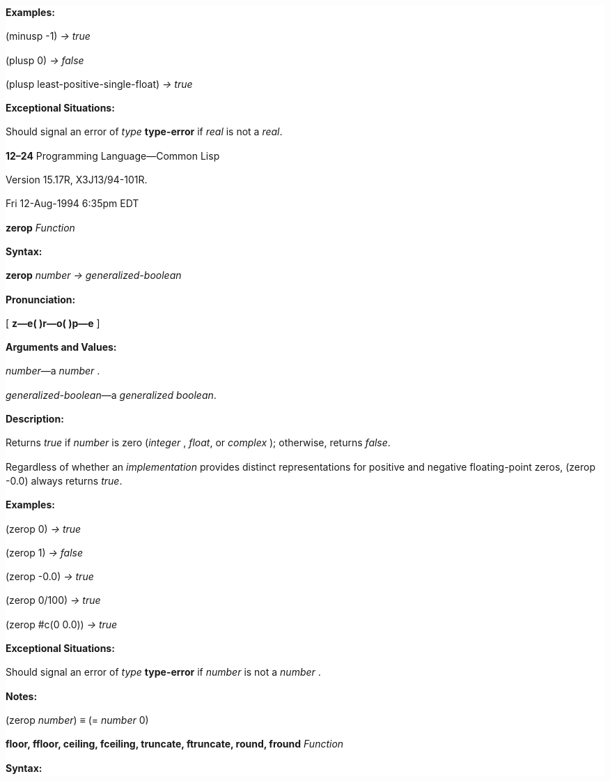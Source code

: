 **Examples:** 

(minusp -1) *→ true* 

(plusp 0) *→ false* 

(plusp least-positive-single-float) *→ true* 

**Exceptional Situations:** 

Should signal an error of *type* **type-error** if *real* is not a *real*. 

**12–24** Programming Language—Common Lisp

Version 15.17R, X3J13/94-101R. 

Fri 12-Aug-1994 6:35pm EDT 

**zerop** *Function* 

**Syntax:** 

**zerop** *number → generalized-boolean* 

**Pronunciation:** 

[ **z—e( )r—o( )p—e** ] 

**Arguments and Values:** 

*number*—a *number* . 

*generalized-boolean*—a *generalized boolean*. 

**Description:** 

Returns *true* if *number* is zero (*integer* , *float*, or *complex* ); otherwise, returns *false*. 

Regardless of whether an *implementation* provides distinct representations for positive and negative floating-point zeros, (zerop -0.0) always returns *true*. 

**Examples:** 

(zerop 0) *→ true* 

(zerop 1) *→ false* 

(zerop -0.0) *→ true* 

(zerop 0/100) *→ true* 

(zerop #c(0 0.0)) *→ true* 

**Exceptional Situations:** 

Should signal an error of *type* **type-error** if *number* is not a *number* . 

**Notes:** 

(zerop *number*) *≡* (= *number* 0) 

**floor, ffloor, ceiling, fceiling, truncate, ftruncate, round, fround** *Function* 

**Syntax:** 
